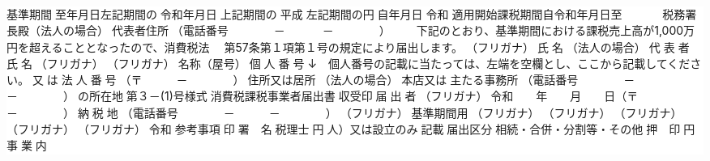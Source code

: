 基準期間
至年月日左記期間の
令和年月日
上記期間の
平成
左記期間の円
自年月日
令和
適用開始課税期間自令和年月日至
 　　　 税務署長殿（法人の場合）
代表者住所
（電話番号　　　　－　 　　－　　　　）
　　下記のとおり、基準期間における課税売上高が1,000万円を超えることとなったので、消費税法
　第57条第１項第１号の規定により届出します。
（フリガナ）
氏 名
（法人の場合）
代 表 者 氏 名
（フリガナ）
（フリガナ）
名称（屋号）
個 人 番 号
↓　個人番号の記載に当たっては、左端を空欄とし、ここから記載してください。
又 は
法 人 番 号
（〒　　　－　　　　）
住所又は居所
（法人の場合）
本店又は
主たる事務所
（電話番号　　　　－　　　－　　　　）
の所在地
第３－(1)号様式
消費税課税事業者届出書
収受印
届
出
者
（フリガナ）
令和　　年　　月　　日（〒　　　－　　　　）
納 税 地
（電話番号　　　　－　　　－　　　　）
（フリガナ）
基準期間用
（フリガナ）
（フリガナ）
（フリガナ）
（フリガナ）
（フリガナ）
令和
参考事項
印
署　名
税理士
円
人）又は設立のみ
記載
届出区分
相続・合併・分割等・その他
押　印
円
事
業
内